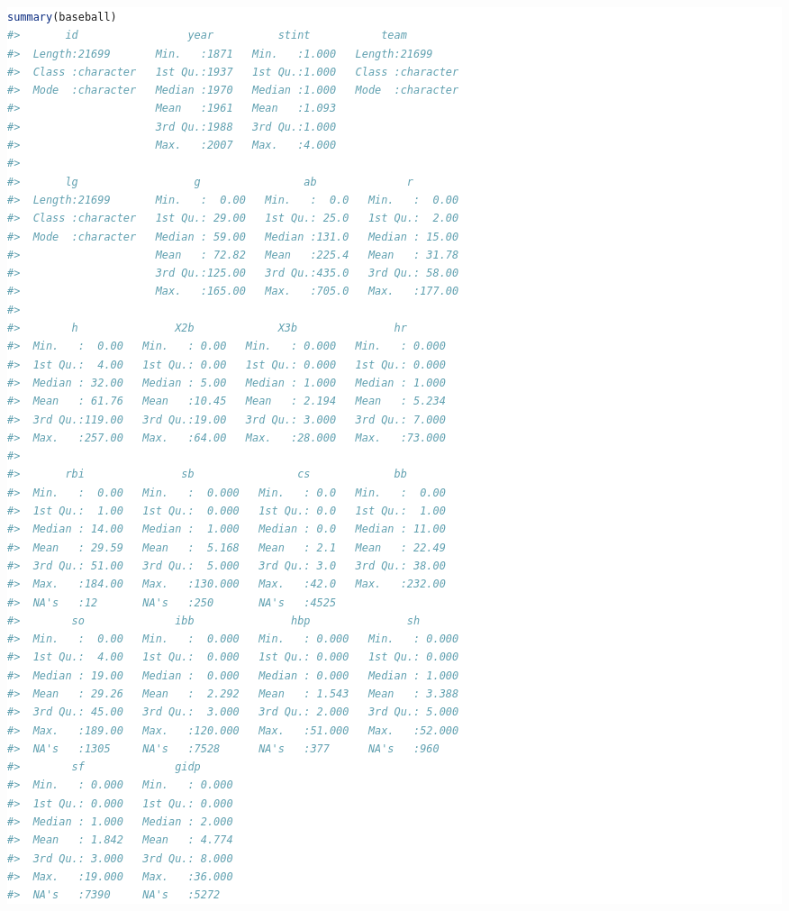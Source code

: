 ``` r
summary(baseball)
#>       id                 year          stint           team          
#>  Length:21699       Min.   :1871   Min.   :1.000   Length:21699      
#>  Class :character   1st Qu.:1937   1st Qu.:1.000   Class :character  
#>  Mode  :character   Median :1970   Median :1.000   Mode  :character  
#>                     Mean   :1961   Mean   :1.093                     
#>                     3rd Qu.:1988   3rd Qu.:1.000                     
#>                     Max.   :2007   Max.   :4.000                     
#>                                                                      
#>       lg                  g                ab              r         
#>  Length:21699       Min.   :  0.00   Min.   :  0.0   Min.   :  0.00  
#>  Class :character   1st Qu.: 29.00   1st Qu.: 25.0   1st Qu.:  2.00  
#>  Mode  :character   Median : 59.00   Median :131.0   Median : 15.00  
#>                     Mean   : 72.82   Mean   :225.4   Mean   : 31.78  
#>                     3rd Qu.:125.00   3rd Qu.:435.0   3rd Qu.: 58.00  
#>                     Max.   :165.00   Max.   :705.0   Max.   :177.00  
#>                                                                      
#>        h               X2b             X3b               hr        
#>  Min.   :  0.00   Min.   : 0.00   Min.   : 0.000   Min.   : 0.000  
#>  1st Qu.:  4.00   1st Qu.: 0.00   1st Qu.: 0.000   1st Qu.: 0.000  
#>  Median : 32.00   Median : 5.00   Median : 1.000   Median : 1.000  
#>  Mean   : 61.76   Mean   :10.45   Mean   : 2.194   Mean   : 5.234  
#>  3rd Qu.:119.00   3rd Qu.:19.00   3rd Qu.: 3.000   3rd Qu.: 7.000  
#>  Max.   :257.00   Max.   :64.00   Max.   :28.000   Max.   :73.000  
#>                                                                    
#>       rbi               sb                cs             bb        
#>  Min.   :  0.00   Min.   :  0.000   Min.   : 0.0   Min.   :  0.00  
#>  1st Qu.:  1.00   1st Qu.:  0.000   1st Qu.: 0.0   1st Qu.:  1.00  
#>  Median : 14.00   Median :  1.000   Median : 0.0   Median : 11.00  
#>  Mean   : 29.59   Mean   :  5.168   Mean   : 2.1   Mean   : 22.49  
#>  3rd Qu.: 51.00   3rd Qu.:  5.000   3rd Qu.: 3.0   3rd Qu.: 38.00  
#>  Max.   :184.00   Max.   :130.000   Max.   :42.0   Max.   :232.00  
#>  NA's   :12       NA's   :250       NA's   :4525                   
#>        so              ibb               hbp               sh        
#>  Min.   :  0.00   Min.   :  0.000   Min.   : 0.000   Min.   : 0.000  
#>  1st Qu.:  4.00   1st Qu.:  0.000   1st Qu.: 0.000   1st Qu.: 0.000  
#>  Median : 19.00   Median :  0.000   Median : 0.000   Median : 1.000  
#>  Mean   : 29.26   Mean   :  2.292   Mean   : 1.543   Mean   : 3.388  
#>  3rd Qu.: 45.00   3rd Qu.:  3.000   3rd Qu.: 2.000   3rd Qu.: 5.000  
#>  Max.   :189.00   Max.   :120.000   Max.   :51.000   Max.   :52.000  
#>  NA's   :1305     NA's   :7528      NA's   :377      NA's   :960     
#>        sf              gidp       
#>  Min.   : 0.000   Min.   : 0.000  
#>  1st Qu.: 0.000   1st Qu.: 0.000  
#>  Median : 1.000   Median : 2.000  
#>  Mean   : 1.842   Mean   : 4.774  
#>  3rd Qu.: 3.000   3rd Qu.: 8.000  
#>  Max.   :19.000   Max.   :36.000  
#>  NA's   :7390     NA's   :5272
```
